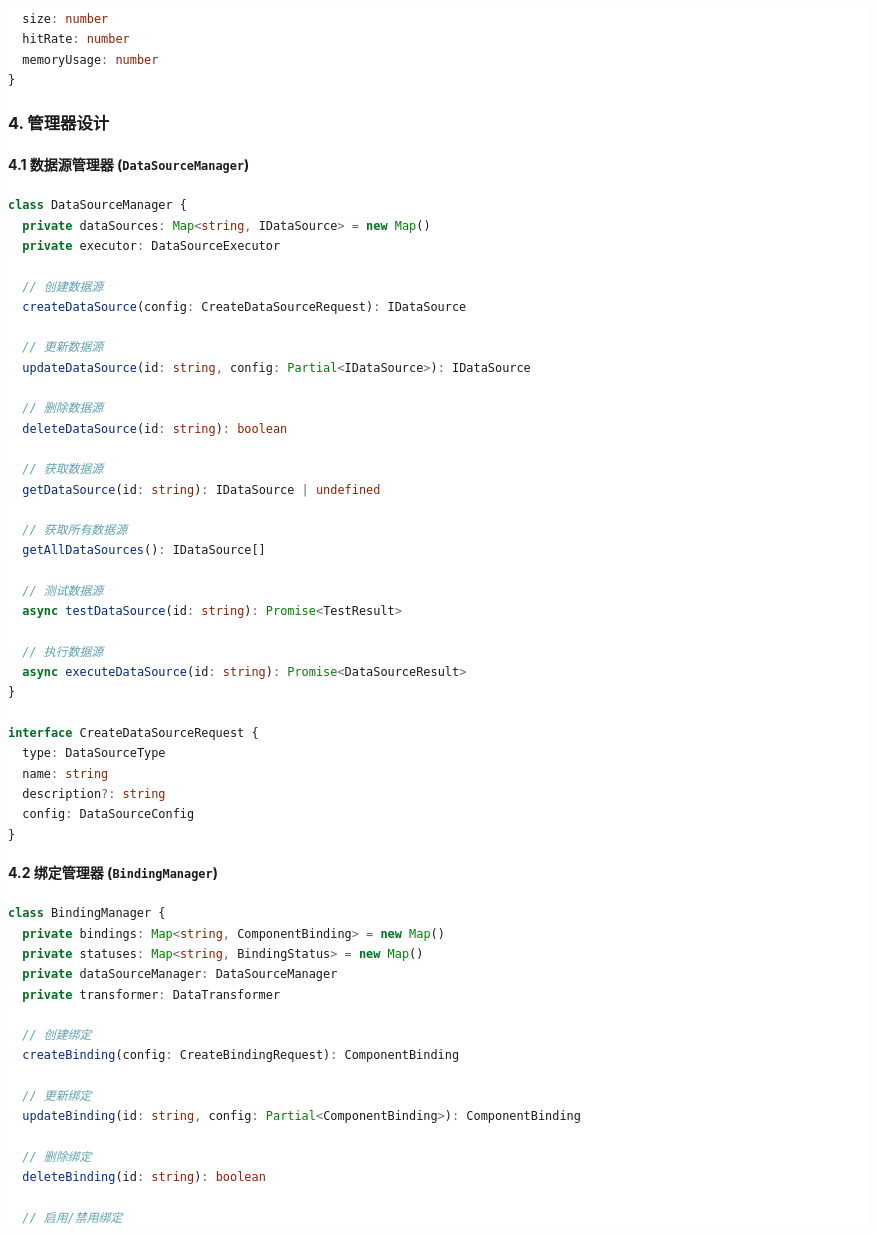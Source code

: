 ```typescript
  size: number
  hitRate: number
  memoryUsage: number
}
```

### 4. 管理器设计

#### 4.1 数据源管理器 (`DataSourceManager`)

```typescript
class DataSourceManager {
  private dataSources: Map<string, IDataSource> = new Map()
  private executor: DataSourceExecutor
  
  // 创建数据源
  createDataSource(config: CreateDataSourceRequest): IDataSource
  
  // 更新数据源
  updateDataSource(id: string, config: Partial<IDataSource>): IDataSource
  
  // 删除数据源
  deleteDataSource(id: string): boolean
  
  // 获取数据源
  getDataSource(id: string): IDataSource | undefined
  
  // 获取所有数据源
  getAllDataSources(): IDataSource[]
  
  // 测试数据源
  async testDataSource(id: string): Promise<TestResult>
  
  // 执行数据源
  async executeDataSource(id: string): Promise<DataSourceResult>
}

interface CreateDataSourceRequest {
  type: DataSourceType
  name: string
  description?: string
  config: DataSourceConfig
}
```

#### 4.2 绑定管理器 (`BindingManager`)

```typescript
class BindingManager {
  private bindings: Map<string, ComponentBinding> = new Map()
  private statuses: Map<string, BindingStatus> = new Map()
  private dataSourceManager: DataSourceManager
  private transformer: DataTransformer
  
  // 创建绑定
  createBinding(config: CreateBindingRequest): ComponentBinding
  
  // 更新绑定
  updateBinding(id: string, config: Partial<ComponentBinding>): ComponentBinding
  
  // 删除绑定
  deleteBinding(id: string): boolean
  
  // 启用/禁用绑定
```